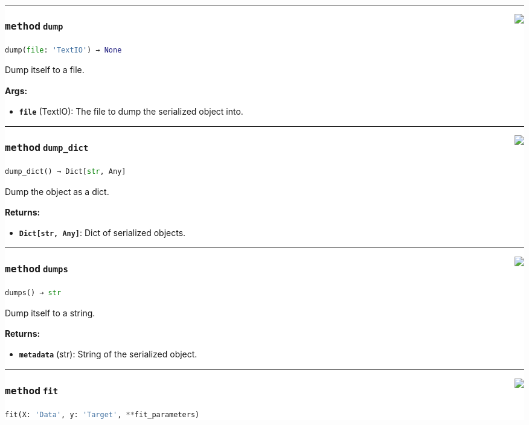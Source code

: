______________________________________________________________________

<a href="../../../src/concrete/ml/sklearn/base.py#L254"><img align="right" style="float:right;" src="https://img.shields.io/badge/-source-cccccc?style=flat-square"></a>

### <kbd>method</kbd> `dump`

```python
dump(file: 'TextIO') → None
```

Dump itself to a file.

**Args:**

- <b>`file`</b> (TextIO):  The file to dump the serialized object into.

______________________________________________________________________

<a href="../../../src/concrete/ml/sklearn/base.py#L226"><img align="right" style="float:right;" src="https://img.shields.io/badge/-source-cccccc?style=flat-square"></a>

### <kbd>method</kbd> `dump_dict`

```python
dump_dict() → Dict[str, Any]
```

Dump the object as a dict.

**Returns:**

- <b>`Dict[str, Any]`</b>:  Dict of serialized objects.

______________________________________________________________________

<a href="../../../src/concrete/ml/sklearn/base.py#L246"><img align="right" style="float:right;" src="https://img.shields.io/badge/-source-cccccc?style=flat-square"></a>

### <kbd>method</kbd> `dumps`

```python
dumps() → str
```

Dump itself to a string.

**Returns:**

- <b>`metadata`</b> (str):  String of the serialized object.

______________________________________________________________________

<a href="../../../src/concrete/ml/sklearn/base.py#L1432"><img align="right" style="float:right;" src="https://img.shields.io/badge/-source-cccccc?style=flat-square"></a>

### <kbd>method</kbd> `fit`

```python
fit(X: 'Data', y: 'Target', **fit_parameters)
```
